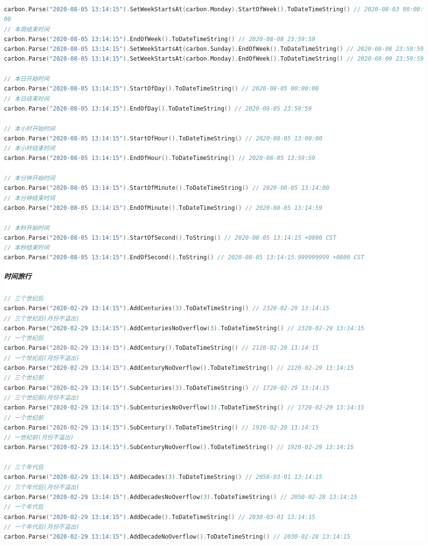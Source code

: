 ```go
carbon.Parse("2020-08-05 13:14:15").SetWeekStartsAt(carbon.Monday).StartOfWeek().ToDateTimeString() // 2020-08-03 00:00:00
// 本周结束时间
carbon.Parse("2020-08-05 13:14:15").EndOfWeek().ToDateTimeString() // 2020-08-08 23:59:59
carbon.Parse("2020-08-05 13:14:15").SetWeekStartsAt(carbon.Sunday).EndOfWeek().ToDateTimeString() // 2020-08-08 23:59:59
carbon.Parse("2020-08-05 13:14:15").SetWeekStartsAt(carbon.Monday).EndOfWeek().ToDateTimeString() // 2020-08-09 23:59:59

// 本日开始时间
carbon.Parse("2020-08-05 13:14:15").StartOfDay().ToDateTimeString() // 2020-08-05 00:00:00
// 本日结束时间
carbon.Parse("2020-08-05 13:14:15").EndOfDay().ToDateTimeString() // 2020-08-05 23:59:59

// 本小时开始时间
carbon.Parse("2020-08-05 13:14:15").StartOfHour().ToDateTimeString() // 2020-08-05 13:00:00
// 本小时结束时间
carbon.Parse("2020-08-05 13:14:15").EndOfHour().ToDateTimeString() // 2020-08-05 13:59:59

// 本分钟开始时间
carbon.Parse("2020-08-05 13:14:15").StartOfMinute().ToDateTimeString() // 2020-08-05 13:14:00
// 本分钟结束时间
carbon.Parse("2020-08-05 13:14:15").EndOfMinute().ToDateTimeString() // 2020-08-05 13:14:59

// 本秒开始时间
carbon.Parse("2020-08-05 13:14:15").StartOfSecond().ToString() // 2020-08-05 13:14:15 +0800 CST
// 本秒结束时间
carbon.Parse("2020-08-05 13:14:15").EndOfSecond().ToString() // 2020-08-05 13:14:15.999999999 +0800 CST
```

##### 时间旅行

```go
// 三个世纪后
carbon.Parse("2020-02-29 13:14:15").AddCenturies(3).ToDateTimeString() // 2320-02-29 13:14:15
// 三个世纪后(月份不溢出)
carbon.Parse("2020-02-29 13:14:15").AddCenturiesNoOverflow(3).ToDateTimeString() // 2320-02-29 13:14:15
// 一个世纪后
carbon.Parse("2020-02-29 13:14:15").AddCentury().ToDateTimeString() // 2120-02-29 13:14:15
// 一个世纪后(月份不溢出)
carbon.Parse("2020-02-29 13:14:15").AddCenturyNoOverflow().ToDateTimeString() // 2120-02-29 13:14:15
// 三个世纪前
carbon.Parse("2020-02-29 13:14:15").SubCenturies(3).ToDateTimeString() // 1720-02-29 13:14:15
// 三个世纪前(月份不溢出)
carbon.Parse("2020-02-29 13:14:15").SubCenturiesNoOverflow(3).ToDateTimeString() // 1720-02-29 13:14:15
// 一个世纪前
carbon.Parse("2020-02-29 13:14:15").SubCentury().ToDateTimeString() // 1920-02-29 13:14:15
// 一世纪前(月份不溢出)
carbon.Parse("2020-02-29 13:14:15").SubCenturyNoOverflow().ToDateTimeString() // 1920-02-29 13:14:15

// 三个年代后
carbon.Parse("2020-02-29 13:14:15").AddDecades(3).ToDateTimeString() // 2050-03-01 13:14:15
// 三个年代后(月份不溢出)
carbon.Parse("2020-02-29 13:14:15").AddDecadesNoOverflow(3).ToDateTimeString() // 2050-02-28 13:14:15
// 一个年代后
carbon.Parse("2020-02-29 13:14:15").AddDecade().ToDateTimeString() // 2030-03-01 13:14:15
// 一个年代后(月份不溢出)
carbon.Parse("2020-02-29 13:14:15").AddDecadeNoOverflow().ToDateTimeString() // 2030-02-28 13:14:15
```